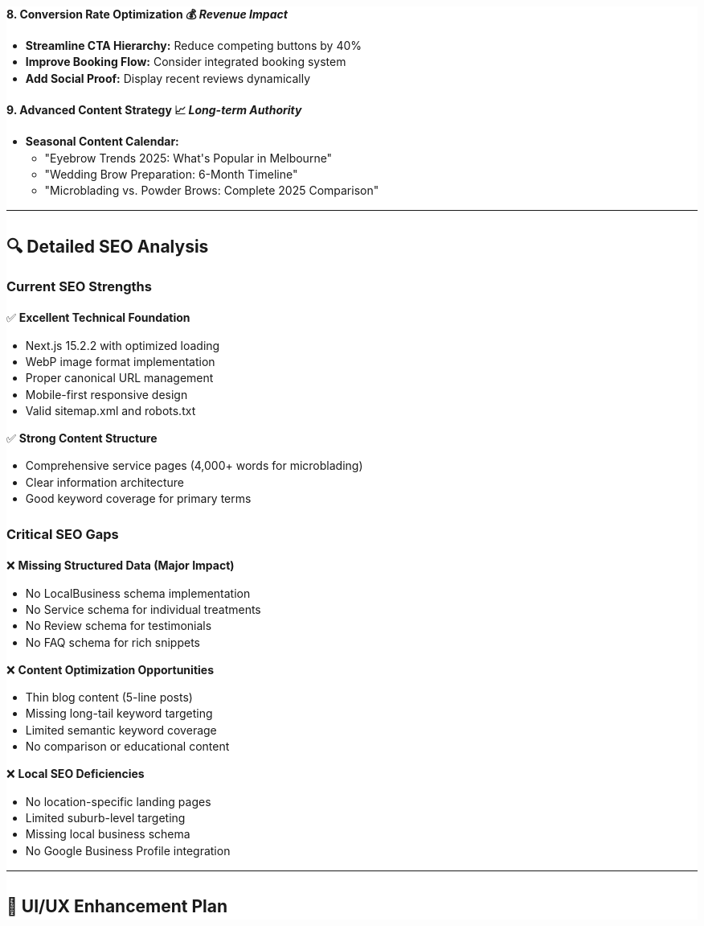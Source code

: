 #### 8. **Conversion Rate Optimization** 💰 *Revenue Impact*
- **Streamline CTA Hierarchy:** Reduce competing buttons by 40%
- **Improve Booking Flow:** Consider integrated booking system
- **Add Social Proof:** Display recent reviews dynamically

#### 9. **Advanced Content Strategy** 📈 *Long-term Authority*
- **Seasonal Content Calendar:**
  - "Eyebrow Trends 2025: What's Popular in Melbourne"
  - "Wedding Brow Preparation: 6-Month Timeline"
  - "Microblading vs. Powder Brows: Complete 2025 Comparison"

---

## 🔍 Detailed SEO Analysis

### Current SEO Strengths
✅ **Excellent Technical Foundation**
- Next.js 15.2.2 with optimized loading
- WebP image format implementation
- Proper canonical URL management
- Mobile-first responsive design
- Valid sitemap.xml and robots.txt

✅ **Strong Content Structure**
- Comprehensive service pages (4,000+ words for microblading)
- Clear information architecture
- Good keyword coverage for primary terms

### Critical SEO Gaps

❌ **Missing Structured Data (Major Impact)**
- No LocalBusiness schema implementation
- No Service schema for individual treatments
- No Review schema for testimonials
- No FAQ schema for rich snippets

❌ **Content Optimization Opportunities**
- Thin blog content (5-line posts)
- Missing long-tail keyword targeting
- Limited semantic keyword coverage
- No comparison or educational content

❌ **Local SEO Deficiencies**
- No location-specific landing pages
- Limited suburb-level targeting
- Missing local business schema
- No Google Business Profile integration

---

## 🎨 UI/UX Enhancement Plan
